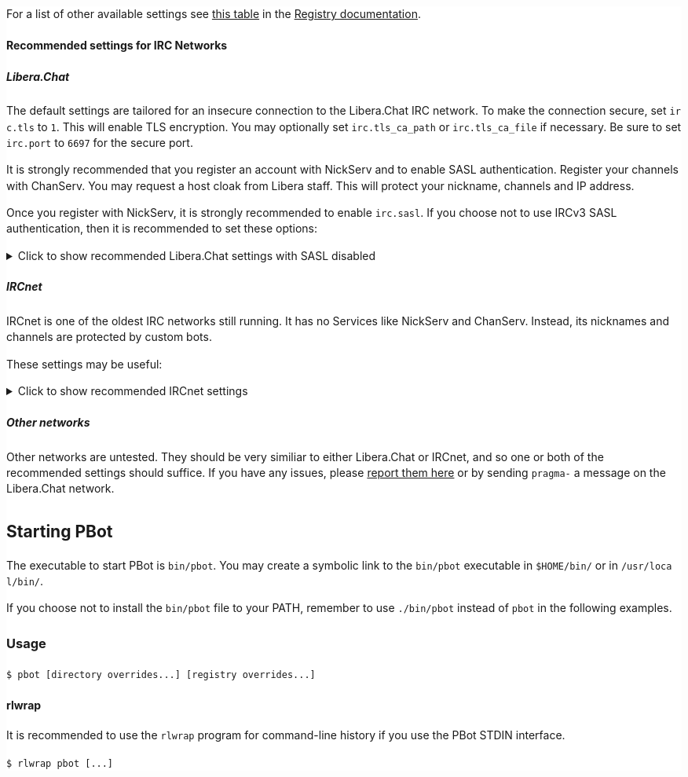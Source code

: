 For a list of other available settings see [this table](Registry.md#list-of-known-registry-items) in the [Registry documentation](Registry.md).

#### Recommended settings for IRC Networks

##### Libera.Chat
The default settings are tailored for an insecure connection to the Libera.Chat IRC network.
To make the connection secure, set `irc.tls` to `1`. This will enable TLS encryption.
You may optionally set `irc.tls_ca_path` or `irc.tls_ca_file` if necessary. Be sure to
set `irc.port` to `6697` for the secure port.

It is strongly recommended that you register an account with NickServ and to enable SASL authentication.
Register your channels with ChanServ. You may request a host cloak from Libera staff. This will protect
your nickname, channels and IP address.

Once you register with NickServ, it is strongly recommended to enable `irc.sasl`. If you
choose not to use IRCv3 SASL authentication, then it is recommended to set these options:

<details><summary>Click to show recommended Libera.Chat settings with SASL disabled</summary></details>

##### IRCnet
IRCnet is one of the oldest IRC networks still running. It has no Services like NickServ and ChanServ.
Instead, its nicknames and channels are protected by custom bots.

These settings may be useful:

<details><summary>Click to show recommended IRCnet settings</summary></details>

##### Other networks
Other networks are untested. They should be very similiar to either Libera.Chat or IRCnet, and so one or both of the
recommended settings should suffice. If you have any issues, please [report them here](https://github.com/pragma-/pbot/issues)
or by sending `pragma-` a message on the Libera.Chat network.

## Starting PBot
The executable to start PBot is `bin/pbot`. You may create a symbolic
link to the `bin/pbot` executable in `$HOME/bin/` or in `/usr/local/bin/`.

If you choose not to install the `bin/pbot` file to your PATH, remember
to use `./bin/pbot` instead of `pbot` in the following examples.

### Usage
    $ pbot [directory overrides...] [registry overrides...]

#### rlwrap
It is recommended to use the `rlwrap` program for command-line history if you use
the PBot STDIN interface.

    $ rlwrap pbot [...]
